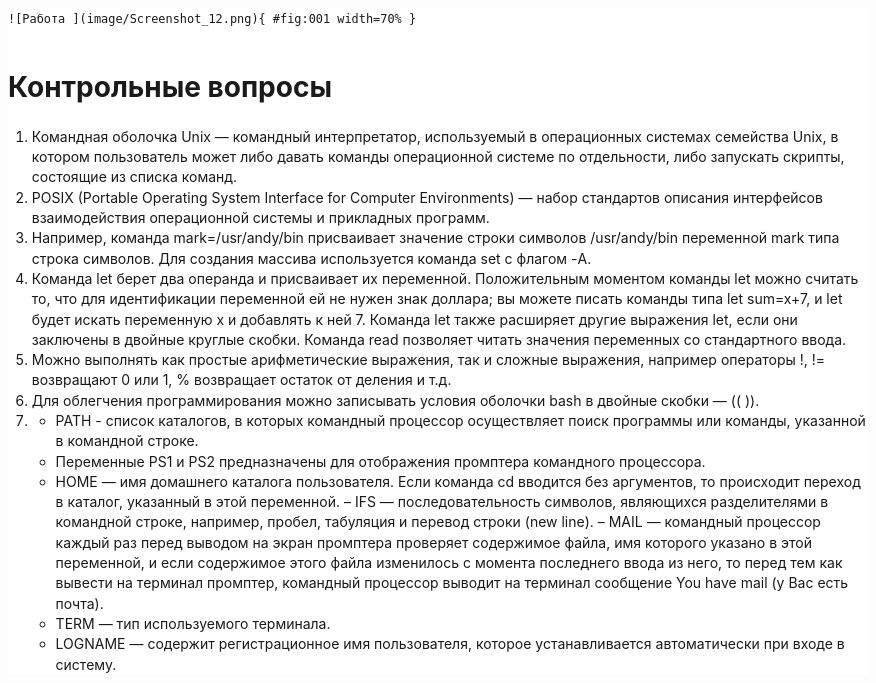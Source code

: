 	![Работа ](image/Screenshot_12.png){ #fig:001 width=70% }

# Контрольные вопросы
1. Командная оболочка Unix — командный интерпретатор, используемый в операционных системах семейства Unix, в котором пользователь может либо давать команды операционной системе по отдельности, либо запускать скрипты, состоящие из списка команд.
1. POSIX (Portable Operating System Interface for Computer Environments) — набор стандартов
описания интерфейсов взаимодействия операционной системы и прикладных программ.
1. Например, команда mark=/usr/andy/bin присваивает значение строки символов /usr/andy/bin переменной mark типа строка символов. Для создания массива используется команда set с флагом -A.
1. Команда let берет два операнда и присваивает их переменной. Положительным моментом команды let можно считать то, что для идентификации переменной ей не нужен знак доллара; вы можете писать команды типа let sum=x+7, и let будет искать переменную x и добавлять к ней 7. Команда let также расширяет другие выражения let, если они заключены в двойные круглые скобки. 
Команда read позволяет читать значения переменных со стандартного ввода.
1. Можно выполнять как простые арифметические выражения, так и сложные выражения, например операторы !, != возвращают 0 или 1, % возвращает остаток от деления и т.д.
1. Для облегчения программирования можно записывать условия оболочки bash в двойные
скобки — (( )).
1. 
	- PATH - список каталогов, в которых командный процессор осуществляет поиск программы или команды, указанной в командной строке.
	- Переменные PS1 и PS2 предназначены для отображения промптера командного процессора. 
	- HOME — имя домашнего каталога пользователя. Если команда cd вводится без аргументов, то происходит переход в каталог, указанный в этой переменной.
	– IFS — последовательность символов, являющихся разделителями в командной строке,
	например, пробел, табуляция и перевод строки (new line).
	– MAIL — командный процессор каждый раз перед выводом на экран промптера проверяет содержимое файла, имя которого указано в этой переменной, и если содержимое
	этого файла изменилось с момента последнего ввода из него, то перед тем как вывести
	на терминал промптер, командный процессор выводит на терминал сообщение You
	have mail (у Вас есть почта).
	- TERM — тип используемого терминала.
	- LOGNAME — содержит регистрационное имя пользователя, которое устанавливается
	автоматически при входе в систему.
